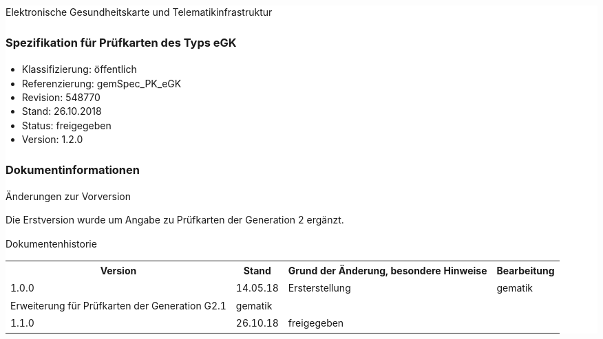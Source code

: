 
Elektronische Gesundheitskarte und Telematikinfrastruktur

### Spezifikation für Prüfkarten des Typs eGK

- Klassifizierung: öffentlich
- Referenzierung: gemSpec_PK_eGK
- Revision: 548770
- Stand: 26.10.2018
- Status: freigegeben
- Version: 1.2.0

### Dokumentinformationen

Änderungen zur Vorversion

Die Erstversion wurde um Angabe zu Prüfkarten der Generation 2 ergänzt.

Dokumentenhistorie

<table><tr><th>
Version

</th><th>
Stand

</th><th>
Grund der Änderung, besondere Hinweise

</th><th>
Bearbeitung

</th></tr><tr><td>
1.0.0

</td><td>
14.05.18

</td><td>
Ersterstellung

</td><td>
gematik

</td></tr><tr><td>
Erweiterung für Prüfkarten der Generation G2.1

</td><td>
gematik

</td></tr><tr><td>
1.1.0

</td><td>
26.10.18

</td><td>
freigegeben
